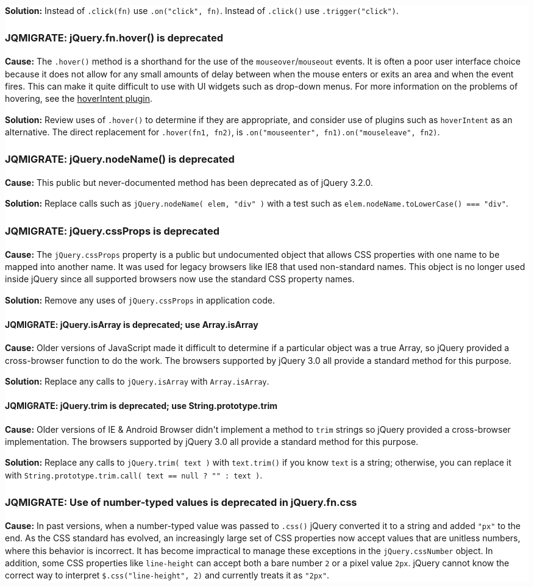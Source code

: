 **Solution:** Instead of `.click(fn)` use `.on("click", fn)`. Instead of `.click()` use `.trigger("click")`.

### JQMIGRATE: jQuery.fn.hover() is deprecated

**Cause:** The `.hover()` method is a shorthand for the use of the `mouseover`/`mouseout` events. It is often a poor user interface choice because it does not allow for any small amounts of delay between when the mouse enters or exits an area and when the event fires. This can make it quite difficult to use with UI widgets such as drop-down menus.  For more information on the problems of hovering, see the [hoverIntent plugin](https://cherne.net/brian/resources/jquery.hoverIntent.html).

**Solution:** Review uses of `.hover()` to determine if they are appropriate, and consider use of plugins such as `hoverIntent` as an alternative. The direct replacement for `.hover(fn1, fn2)`, is `.on("mouseenter", fn1).on("mouseleave", fn2)`.

### JQMIGRATE: jQuery.nodeName() is deprecated

**Cause:** This public but never-documented method has been deprecated as of jQuery 3.2.0.

**Solution:** Replace calls such as `jQuery.nodeName( elem, "div" )` with a test such as `elem.nodeName.toLowerCase() === "div"`.

### JQMIGRATE: jQuery.cssProps is deprecated

**Cause:** The `jQuery.cssProps` property is a public but undocumented object that allows CSS properties with one name to be mapped into another name. It was used for legacy browsers like IE8 that used non-standard names. This object is no longer used inside jQuery since all supported browsers now use the standard CSS property names.

**Solution:** Remove any uses of `jQuery.cssProps` in application code.

#### JQMIGRATE: jQuery.isArray is deprecated; use Array.isArray

**Cause:** Older versions of JavaScript made it difficult to determine if a particular object was a true Array, so jQuery provided a cross-browser function to do the work. The browsers supported by jQuery 3.0 all provide a standard method for this purpose.

**Solution:** Replace any calls to `jQuery.isArray` with `Array.isArray`.

#### JQMIGRATE: jQuery.trim is deprecated; use String.prototype.trim

**Cause:** Older versions of IE & Android Browser didn't implement a method to `trim` strings so jQuery provided a cross-browser implementation. The browsers supported by jQuery 3.0 all provide a standard method for this purpose.

**Solution:** Replace any calls to `jQuery.trim( text )` with `text.trim()` if you know `text` is a string; otherwise, you can replace it with `String.prototype.trim.call( text == null ? "" : text )`.

### JQMIGRATE: Use of number-typed values is deprecated in jQuery.fn.css

**Cause:** In past versions, when a number-typed value was passed to `.css()` jQuery converted it to a string and added `"px"` to the end. As the CSS standard has evolved, an increasingly large set of CSS properties now accept values that are unitless numbers, where this behavior is incorrect. It has become impractical to manage these exceptions in the `jQuery.cssNumber` object. In addition, some CSS properties like `line-height` can accept both a bare number `2` or a pixel value `2px`. jQuery cannot know the correct way to interpret `$.css("line-height", 2)` and currently treats it as `"2px"`.
